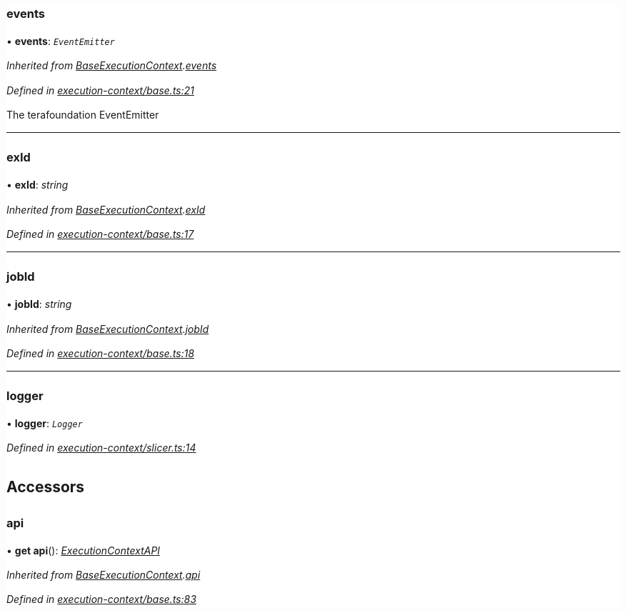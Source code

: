 ###  events

• **events**: *`EventEmitter`*

*Inherited from [BaseExecutionContext](_execution_context_base_.baseexecutioncontext.md).[events](_execution_context_base_.baseexecutioncontext.md#events)*

*Defined in [execution-context/base.ts:21](https://github.com/terascope/teraslice/tree/0c8b1cfadd6cd255811e506264906c5373f2ebea/packages/job-components/execution-context/base.ts#L21)*

The terafoundation EventEmitter

___

###  exId

• **exId**: *string*

*Inherited from [BaseExecutionContext](_execution_context_base_.baseexecutioncontext.md).[exId](_execution_context_base_.baseexecutioncontext.md#exid)*

*Defined in [execution-context/base.ts:17](https://github.com/terascope/teraslice/tree/0c8b1cfadd6cd255811e506264906c5373f2ebea/packages/job-components/execution-context/base.ts#L17)*

___

###  jobId

• **jobId**: *string*

*Inherited from [BaseExecutionContext](_execution_context_base_.baseexecutioncontext.md).[jobId](_execution_context_base_.baseexecutioncontext.md#jobid)*

*Defined in [execution-context/base.ts:18](https://github.com/terascope/teraslice/tree/0c8b1cfadd6cd255811e506264906c5373f2ebea/packages/job-components/execution-context/base.ts#L18)*

___

###  logger

• **logger**: *`Logger`*

*Defined in [execution-context/slicer.ts:14](https://github.com/terascope/teraslice/tree/0c8b1cfadd6cd255811e506264906c5373f2ebea/packages/job-components/execution-context/slicer.ts#L14)*

## Accessors

###  api

• **get api**(): *[ExecutionContextAPI](_execution_context_api_.executioncontextapi.md)*

*Inherited from [BaseExecutionContext](_execution_context_base_.baseexecutioncontext.md).[api](_execution_context_base_.baseexecutioncontext.md#api)*

*Defined in [execution-context/base.ts:83](https://github.com/terascope/teraslice/tree/0c8b1cfadd6cd255811e506264906c5373f2ebea/packages/job-components/execution-context/base.ts#L83)*
